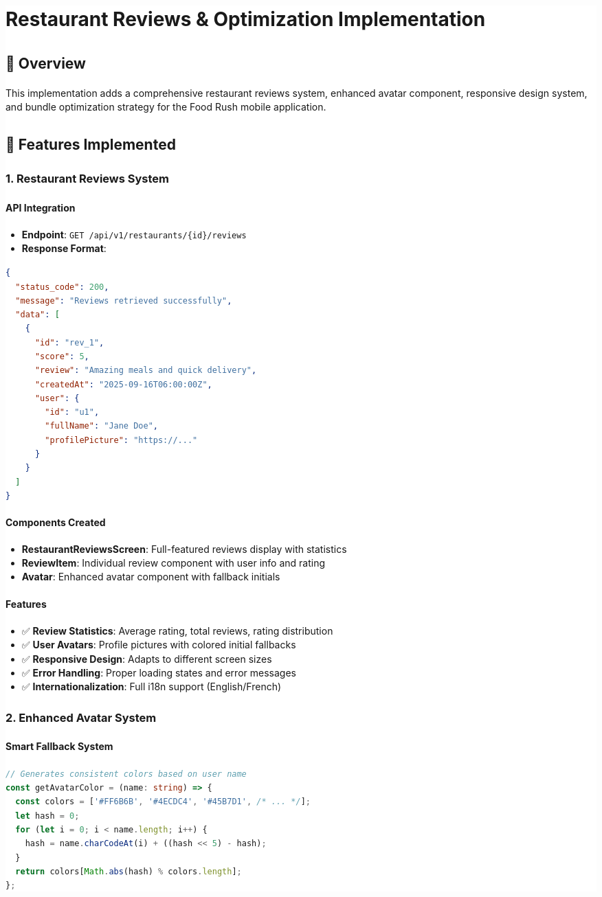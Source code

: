 # Restaurant Reviews & Optimization Implementation

## 🎯 Overview

This implementation adds a comprehensive restaurant reviews system, enhanced avatar component, responsive design system, and bundle optimization strategy for the Food Rush mobile application.

## 🌟 Features Implemented

### 1. Restaurant Reviews System

#### API Integration
- **Endpoint**: `GET /api/v1/restaurants/{id}/reviews`
- **Response Format**:
```json
{
  "status_code": 200,
  "message": "Reviews retrieved successfully",
  "data": [
    {
      "id": "rev_1",
      "score": 5,
      "review": "Amazing meals and quick delivery",
      "createdAt": "2025-09-16T06:00:00Z",
      "user": {
        "id": "u1",
        "fullName": "Jane Doe",
        "profilePicture": "https://..."
      }
    }
  ]
}
```

#### Components Created
- **RestaurantReviewsScreen**: Full-featured reviews display with statistics
- **ReviewItem**: Individual review component with user info and rating
- **Avatar**: Enhanced avatar component with fallback initials

#### Features
- ✅ **Review Statistics**: Average rating, total reviews, rating distribution
- ✅ **User Avatars**: Profile pictures with colored initial fallbacks
- ✅ **Responsive Design**: Adapts to different screen sizes
- ✅ **Error Handling**: Proper loading states and error messages
- ✅ **Internationalization**: Full i18n support (English/French)

### 2. Enhanced Avatar System

#### Smart Fallback System
```typescript
// Generates consistent colors based on user name
const getAvatarColor = (name: string) => {
  const colors = ['#FF6B6B', '#4ECDC4', '#45B7D1', /* ... */];
  let hash = 0;
  for (let i = 0; i < name.length; i++) {
    hash = name.charCodeAt(i) + ((hash << 5) - hash);
  }
  return colors[Math.abs(hash) % colors.length];
};
```
